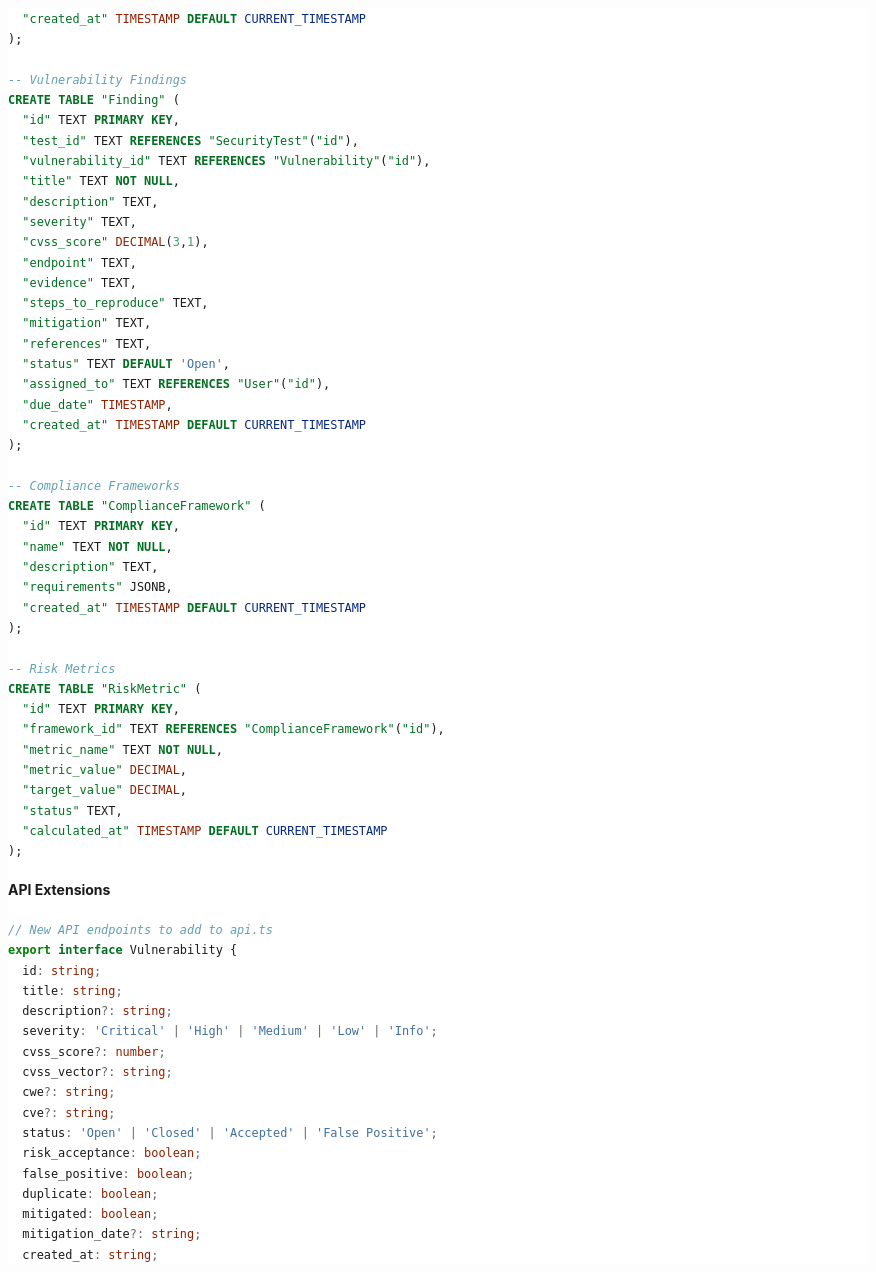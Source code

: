 ```sql
  "created_at" TIMESTAMP DEFAULT CURRENT_TIMESTAMP
);

-- Vulnerability Findings
CREATE TABLE "Finding" (
  "id" TEXT PRIMARY KEY,
  "test_id" TEXT REFERENCES "SecurityTest"("id"),
  "vulnerability_id" TEXT REFERENCES "Vulnerability"("id"),
  "title" TEXT NOT NULL,
  "description" TEXT,
  "severity" TEXT,
  "cvss_score" DECIMAL(3,1),
  "endpoint" TEXT,
  "evidence" TEXT,
  "steps_to_reproduce" TEXT,
  "mitigation" TEXT,
  "references" TEXT,
  "status" TEXT DEFAULT 'Open',
  "assigned_to" TEXT REFERENCES "User"("id"),
  "due_date" TIMESTAMP,
  "created_at" TIMESTAMP DEFAULT CURRENT_TIMESTAMP
);

-- Compliance Frameworks
CREATE TABLE "ComplianceFramework" (
  "id" TEXT PRIMARY KEY,
  "name" TEXT NOT NULL,
  "description" TEXT,
  "requirements" JSONB,
  "created_at" TIMESTAMP DEFAULT CURRENT_TIMESTAMP
);

-- Risk Metrics
CREATE TABLE "RiskMetric" (
  "id" TEXT PRIMARY KEY,
  "framework_id" TEXT REFERENCES "ComplianceFramework"("id"),
  "metric_name" TEXT NOT NULL,
  "metric_value" DECIMAL,
  "target_value" DECIMAL,
  "status" TEXT,
  "calculated_at" TIMESTAMP DEFAULT CURRENT_TIMESTAMP
);
```

#### **API Extensions**
```typescript
// New API endpoints to add to api.ts
export interface Vulnerability {
  id: string;
  title: string;
  description?: string;
  severity: 'Critical' | 'High' | 'Medium' | 'Low' | 'Info';
  cvss_score?: number;
  cvss_vector?: string;
  cwe?: string;
  cve?: string;
  status: 'Open' | 'Closed' | 'Accepted' | 'False Positive';
  risk_acceptance: boolean;
  false_positive: boolean;
  duplicate: boolean;
  mitigated: boolean;
  mitigation_date?: string;
  created_at: string;
```
